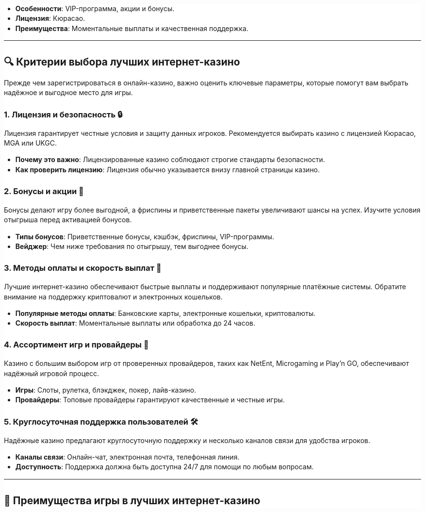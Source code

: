 - **Особенности**: VIP-программа, акции и бонусы.
- **Лицензия**: Кюрасао.
- **Преимущества**: Моментальные выплаты и качественная поддержка.

---

## 🔍 Критерии выбора лучших интернет-казино

Прежде чем зарегистрироваться в онлайн-казино, важно оценить ключевые параметры, которые помогут вам выбрать надёжное и выгодное место для игры.

### 1. **Лицензия и безопасность 🔒**

Лицензия гарантирует честные условия и защиту данных игроков. Рекомендуется выбирать казино с лицензией Кюрасао, MGA или UKGC.

- **Почему это важно**: Лицензированные казино соблюдают строгие стандарты безопасности.
- **Как проверить лицензию**: Лицензия обычно указывается внизу главной страницы казино.

### 2. **Бонусы и акции 🎁**

Бонусы делают игру более выгодной, а фриспины и приветственные пакеты увеличивают шансы на успех. Изучите условия отыгрыша перед активацией бонусов.

- **Типы бонусов**: Приветственные бонусы, кэшбэк, фриспины, VIP-программы.
- **Вейджер**: Чем ниже требования по отыгрышу, тем выгоднее бонусы.

### 3. **Методы оплаты и скорость выплат 💸**

Лучшие интернет-казино обеспечивают быстрые выплаты и поддерживают популярные платёжные системы. Обратите внимание на поддержку криптовалют и электронных кошельков.

- **Популярные методы оплаты**: Банковские карты, электронные кошельки, криптовалюты.
- **Скорость выплат**: Моментальные выплаты или обработка до 24 часов.

### 4. **Ассортимент игр и провайдеры 🎲**

Казино с большим выбором игр от проверенных провайдеров, таких как NetEnt, Microgaming и Play’n GO, обеспечивают надёжный игровой процесс.

- **Игры**: Слоты, рулетка, блэкджек, покер, лайв-казино.
- **Провайдеры**: Топовые провайдеры гарантируют качественные и честные игры.

### 5. **Круглосуточная поддержка пользователей 🛠**

Надёжные казино предлагают круглосуточную поддержку и несколько каналов связи для удобства игроков.

- **Каналы связи**: Онлайн-чат, электронная почта, телефонная линия.
- **Доступность**: Поддержка должна быть доступна 24/7 для помощи по любым вопросам.

---

## 📜 Преимущества игры в лучших интернет-казино
